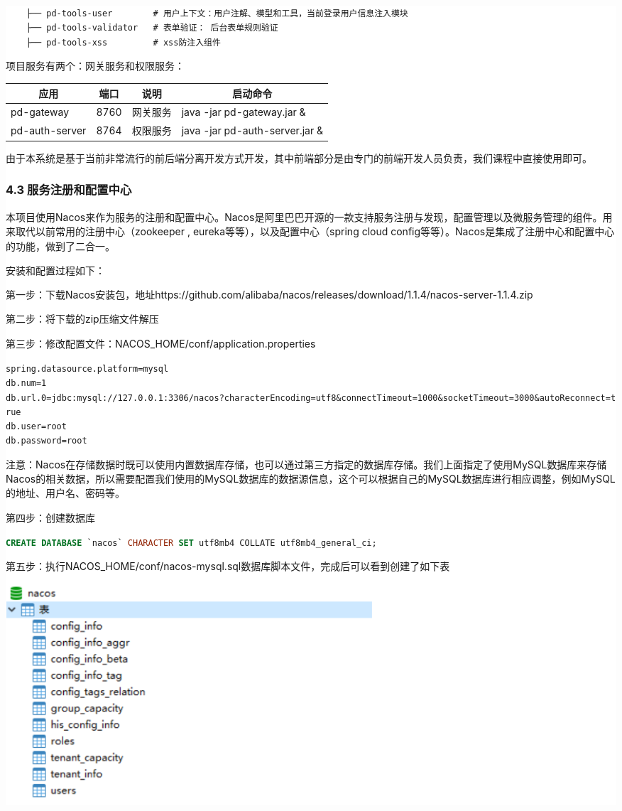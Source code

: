 ~~~
	├── pd-tools-user        # 用户上下文：用户注解、模型和工具，当前登录用户信息注入模块
	├── pd-tools-validator	 # 表单验证： 后台表单规则验证
	├── pd-tools-xss		 # xss防注入组件
~~~

项目服务有两个：网关服务和权限服务：

| 应用           | 端口 | 说明     | 启动命令                       |
| -------------- | ---- | -------- | ------------------------------ |
| pd-gateway     | 8760 | 网关服务 | java -jar pd-gateway.jar &     |
| pd-auth-server | 8764 | 权限服务 | java -jar pd-auth-server.jar & |

由于本系统是基于当前非常流行的前后端分离开发方式开发，其中前端部分是由专门的前端开发人员负责，我们课程中直接使用即可。

### 4.3 服务注册和配置中心

本项目使用Nacos来作为服务的注册和配置中心。Nacos是阿里巴巴开源的一款支持服务注册与发现，配置管理以及微服务管理的组件。用来取代以前常用的注册中心（zookeeper , eureka等等），以及配置中心（spring cloud config等等）。Nacos是集成了注册中心和配置中心的功能，做到了二合一。

安装和配置过程如下：

第一步：下载Nacos安装包，地址https://github.com/alibaba/nacos/releases/download/1.1.4/nacos-server-1.1.4.zip

第二步：将下载的zip压缩文件解压

第三步：修改配置文件：NACOS_HOME/conf/application.properties

~~~properties
spring.datasource.platform=mysql
db.num=1
db.url.0=jdbc:mysql://127.0.0.1:3306/nacos?characterEncoding=utf8&connectTimeout=1000&socketTimeout=3000&autoReconnect=true
db.user=root
db.password=root
~~~

注意：Nacos在存储数据时既可以使用内置数据库存储，也可以通过第三方指定的数据库存储。我们上面指定了使用MySQL数据库来存储Nacos的相关数据，所以需要配置我们使用的MySQL数据库的数据源信息，这个可以根据自己的MySQL数据库进行相应调整，例如MySQL的地址、用户名、密码等。

第四步：创建数据库

~~~sql
CREATE DATABASE `nacos` CHARACTER SET utf8mb4 COLLATE utf8mb4_general_ci;
~~~

第五步：执行NACOS_HOME/conf/nacos-mysql.sql数据库脚本文件，完成后可以看到创建了如下表

![image-20200323171911589](img/image-20200323171911589.png)
